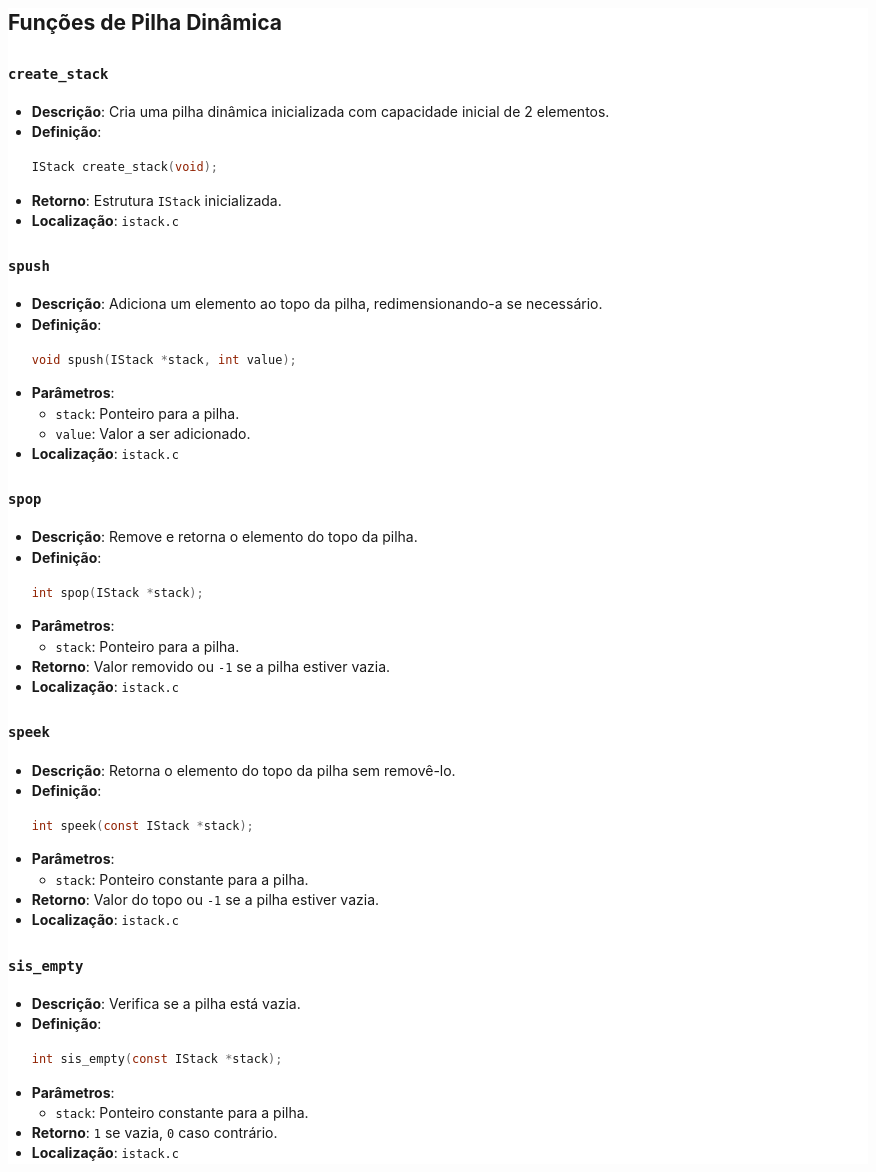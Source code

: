 
## **Funções de Pilha Dinâmica**

### **`create_stack`**
- **Descrição**: Cria uma pilha dinâmica inicializada com capacidade inicial de 2 elementos.
- **Definição**:
  ```c
  IStack create_stack(void);
  ```
- **Retorno**: Estrutura `IStack` inicializada.
- **Localização**: `istack.c`

### **`spush`**
- **Descrição**: Adiciona um elemento ao topo da pilha, redimensionando-a se necessário.
- **Definição**:
  ```c
  void spush(IStack *stack, int value);
  ```
- **Parâmetros**:
  - `stack`: Ponteiro para a pilha.
  - `value`: Valor a ser adicionado.
- **Localização**: `istack.c`

### **`spop`**
- **Descrição**: Remove e retorna o elemento do topo da pilha.
- **Definição**:
  ```c
  int spop(IStack *stack);
  ```
- **Parâmetros**:
  - `stack`: Ponteiro para a pilha.
- **Retorno**: Valor removido ou `-1` se a pilha estiver vazia.
- **Localização**: `istack.c`

### **`speek`**
- **Descrição**: Retorna o elemento do topo da pilha sem removê-lo.
- **Definição**:
  ```c
  int speek(const IStack *stack);
  ```
- **Parâmetros**:
  - `stack`: Ponteiro constante para a pilha.
- **Retorno**: Valor do topo ou `-1` se a pilha estiver vazia.
- **Localização**: `istack.c`

### **`sis_empty`**
- **Descrição**: Verifica se a pilha está vazia.
- **Definição**:
  ```c
  int sis_empty(const IStack *stack);
  ```
- **Parâmetros**:
  - `stack`: Ponteiro constante para a pilha.
- **Retorno**: `1` se vazia, `0` caso contrário.
- **Localização**: `istack.c`
